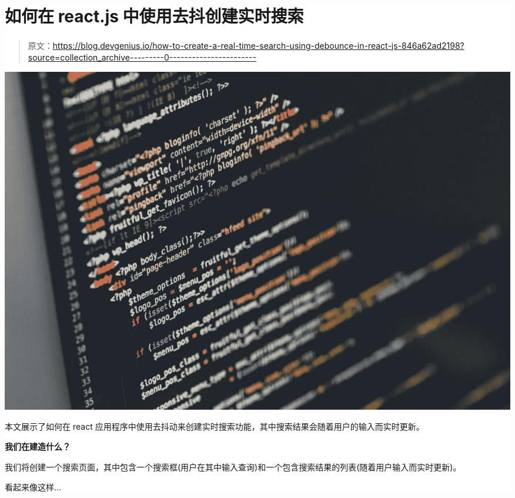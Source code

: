 # 如何在 react.js 中使用去抖创建实时搜索

> 原文：<https://blog.devgenius.io/how-to-create-a-real-time-search-using-debounce-in-react-js-846a62ad2198?source=collection_archive---------0----------------------->

![](img/ac40d1497fbef36d04daf0345804c10c.png)

本文展示了如何在 react 应用程序中使用去抖动来创建实时搜索功能，其中搜索结果会随着用户的输入而实时更新。

**我们在建造什么？**

我们将创建一个搜索页面，其中包含一个搜索框(用户在其中输入查询)和一个包含搜索结果的列表(随着用户输入而实时更新)。

看起来像这样…
